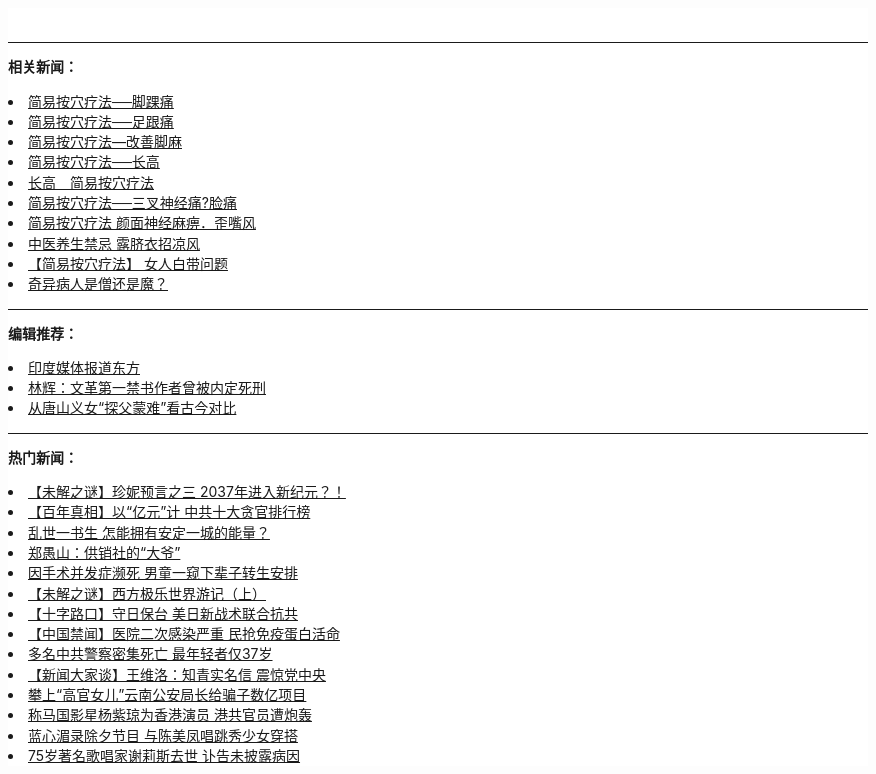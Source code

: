 <p>&nbsp;</p>

<hr>


<strong>相关新闻：</strong>
<li><a href="https://github.com/19920513/djy/blob/master/gb/10/11/16/n3086605.md#1">简易按穴疗法──脚踝痛</a></li>
<li><a href="https://github.com/19920513/djy/blob/master/gb/10/11/23/n3093551.md#1">简易按穴疗法──足跟痛</a></li>
<li><a href="https://github.com/19920513/djy/blob/master/gb/10/12/1/n3101249.md#1">简易按穴疗法—改善脚麻</a></li>
<li><a href="https://github.com/19920513/djy/blob/master/gb/10/12/6/n3105743.md#1">简易按穴疗法──长高</a></li>
<li><a href="https://github.com/19920513/djy/blob/master/gb/10/12/10/n3109939.md#1">长高　简易按穴疗法</a></li>
<li><a href="https://github.com/19920513/djy/blob/master/gb/10/12/18/n3116965.md#1">简易按穴疗法──三叉神经痛?脸痛</a></li>
<li><a href="https://github.com/19920513/djy/blob/master/gb/10/12/25/n3123388.md#1">简易按穴疗法  颜面神经麻痹．歪嘴风</a></li>
<li><a href="https://github.com/19920513/djy/blob/master/gb/11/1/12/n3140806.md#1">中医养生禁忌  露脐衣招凉风</a></li>
<li><a href="https://github.com/19920513/djy/blob/master/gb/11/2/13/n3168530.md#1">【简易按穴疗法】  女人白带问题</a></li>
<li><a href="https://github.com/19920513/djy/blob/master/gb/11/8/1/n3331397.md#1">奇异病人是僧还是魔？</a></li>
<hr>


<strong>编辑推荐：</strong>
<li><a href="https://github.com/19920513/djy/blob/master/gb/18/10/27/n10812623.md?dfh#1" target="_blank">印度媒体报道东方</a></li><li><a href="https://github.com/tsiac2612/djy/blob/master/gb/17/11/20/n9870365.md#1" target="_blank">林辉：文革第一禁书作者曾被内定死刑</a></li><li><a href="https://github.com/tsiac2612/djy/blob/master/gb/14/4/15/n4132079.md#1" target="_blank">从唐山义女“探父蒙难”看古今对比</a></li>
<hr>

<strong>热门新闻：</strong>
<li><a href="https://github.com/19920513/djy/blob/master/gb/23/1/9/n13902596.md#1">【未解之谜】珍妮预言之三 2037年进入新纪元？！</a></li>
<li><a href="https://github.com/19920513/djy/blob/master/gb/23/1/6/n13901111.md#1">【百年真相】以“亿元”计 中共十大贪官排行榜</a></li>
<li><a href="https://github.com/19920513/djy/blob/master/gb/23/1/4/n13898887.md#1">乱世一书生 怎能拥有安定一城的能量？</a></li>
<li><a href="https://github.com/19920513/djy/blob/master/gb/23/1/11/n13904409.md#1">郑愚山：供销社的“大爷”</a></li>
<li><a href="https://github.com/19920513/djy/blob/master/gb/23/1/13/n13906403.md#1">因手术并发症濒死 男童一窥下辈子转生安排</a></li>
<li><a href="https://github.com/19920513/djy/blob/master/gb/23/1/14/n13906615.md#1">【未解之谜】西方极乐世界游记（上）</a></li>
<li><a href="https://github.com/19920513/djy/blob/master/gb/23/1/14/n13906919.md#1">【十字路口】守日保台 美日新战术联合抗共</a></li>
<li><a href="https://github.com/19920513/djy/blob/master/gb/23/1/13/n13906516.md#1">【中国禁闻】医院二次感染严重 民抢免疫蛋白活命</a></li>
<li><a href="https://github.com/19920513/djy/blob/master/gb/23/1/13/n13906069.md#1">多名中共警察密集死亡 最年轻者仅37岁</a></li>
<li><a href="https://github.com/19920513/djy/blob/master/gb/23/1/13/n13906386.md#1">【新闻大家谈】王维洛：知青实名信 震惊党中央</a></li>
<li><a href="https://github.com/19920513/djy/blob/master/gb/23/1/13/n13906323.md#1">攀上“高官女儿”云南公安局长给骗子数亿项目</a></li>
<li><a href="https://github.com/19920513/djy/blob/master/gb/23/1/12/n13905708.md#1">称马国影星杨紫琼为香港演员 港共官员遭炮轰</a></li>
<li><a href="https://github.com/19920513/djy/blob/master/gb/23/1/13/n13906157.md#1">蓝心湄录除夕节目 与陈美凤唱跳秀少女穿搭</a></li>
<li><a href="https://github.com/19920513/djy/blob/master/gb/23/1/13/n13906509.md#1">75岁著名歌唱家谢莉斯去世 讣告未披露病因</a></li>